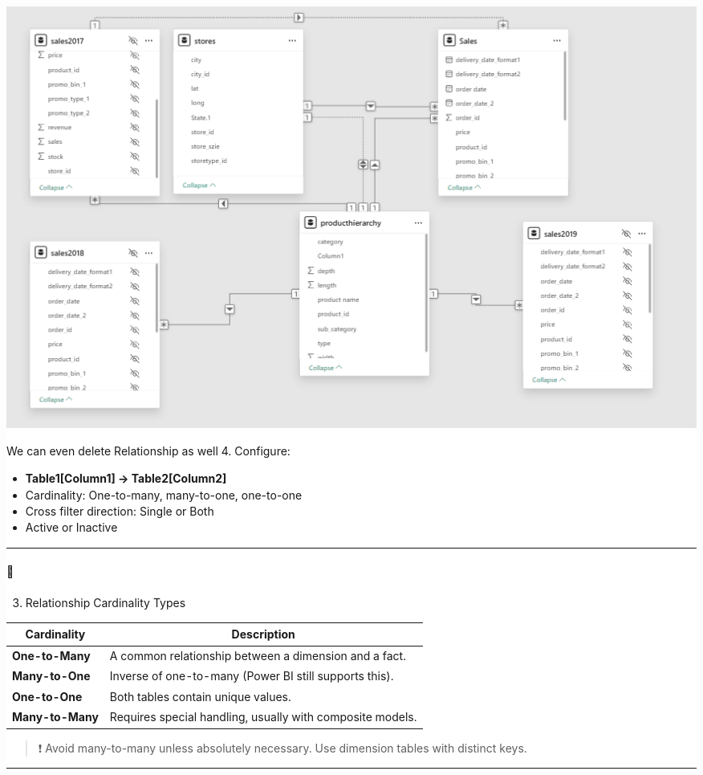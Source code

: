 ![Step Image](image-60.png)

We can even delete Relationship as well
4. Configure:
   - **Table1[Column1] → Table2[Column2]**
   - Cardinality: One-to-many, many-to-one, one-to-one
   - Cross filter direction: Single or Both
   - Active or Inactive

---


#### 🔹
 3. Relationship Cardinality Types

| Cardinality       | Description                                             |
|-------------------|---------------------------------------------------------|
| **One-to-Many**   | A common relationship between a dimension and a fact.   |
| **Many-to-One**   | Inverse of one-to-many (Power BI still supports this).  |
| **One-to-One**    | Both tables contain unique values.                      |
| **Many-to-Many**  | Requires special handling, usually with composite models.|

> ❗ Avoid many-to-many unless absolutely necessary. Use dimension tables with distinct keys.

---